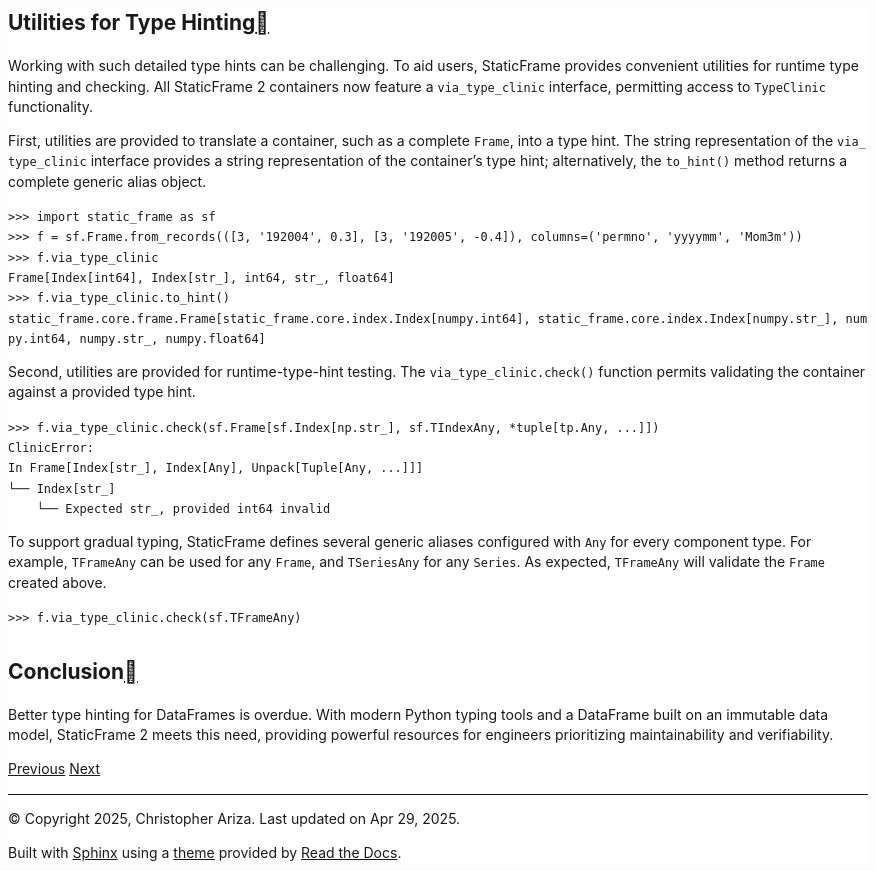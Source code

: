## Utilities for Type Hinting[](#utilities-for-type-hinting "Link to this heading")

Working with such detailed type hints can be challenging. To aid users, StaticFrame provides convenient utilities for runtime type hinting and checking. All StaticFrame 2 containers now feature a `via_type_clinic` interface, permitting access to `TypeClinic` functionality.

First, utilities are provided to translate a container, such as a complete `Frame`, into a type hint. The string representation of the `via_type_clinic` interface provides a string representation of the container’s type hint; alternatively, the `to_hint()` method returns a complete generic alias object.

```
>>> import static_frame as sf
>>> f = sf.Frame.from_records(([3, '192004', 0.3], [3, '192005', -0.4]), columns=('permno', 'yyyymm', 'Mom3m'))
>>> f.via_type_clinic
Frame[Index[int64], Index[str_], int64, str_, float64]
>>> f.via_type_clinic.to_hint()
static_frame.core.frame.Frame[static_frame.core.index.Index[numpy.int64], static_frame.core.index.Index[numpy.str_], numpy.int64, numpy.str_, numpy.float64]

```

Second, utilities are provided for runtime-type-hint testing. The `via_type_clinic.check()` function permits validating the container against a provided type hint.

```
>>> f.via_type_clinic.check(sf.Frame[sf.Index[np.str_], sf.TIndexAny, *tuple[tp.Any, ...]])
ClinicError:
In Frame[Index[str_], Index[Any], Unpack[Tuple[Any, ...]]]
└── Index[str_]
    └── Expected str_, provided int64 invalid

```

To support gradual typing, StaticFrame defines several generic aliases configured with `Any` for every component type. For example, `TFrameAny` can be used for any `Frame`, and `TSeriesAny` for any `Series`. As expected, `TFrameAny` will validate the `Frame` created above.

```
>>> f.via_type_clinic.check(sf.TFrameAny)

```

## Conclusion[](#conclusion "Link to this heading")

Better type hinting for DataFrames is overdue. With modern Python typing tools and a DataFrame built on an immutable data model, StaticFrame 2 meets this need, providing powerful resources for engineers prioritizing maintainability and verifiability.

[Previous](guard.md "Improving Code Quality with Array and DataFrame Type Hints")
[Next](serialize.md "Faster DataFrame Serialization")

---

© Copyright 2025, Christopher Ariza.
Last updated on Apr 29, 2025.

Built with [Sphinx](https://www.sphinx-doc.org/) using a
[theme](https://github.com/readthedocs/sphinx_rtd_theme)
provided by [Read the Docs](https://readthedocs.org).
